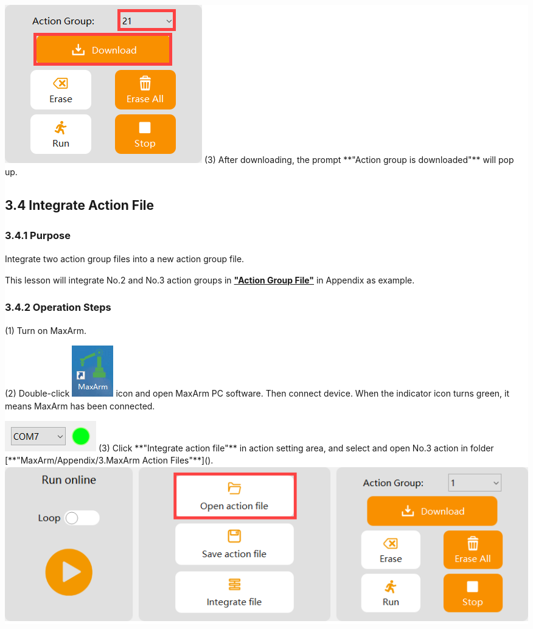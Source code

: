 
  <img src="../_static/media/chapter_3/section_3/02/media/image23.png" class="common_img" />
  (3) After downloading, the prompt **"Action group is downloaded"** will pop up.

## 3.4 Integrate Action File
### 3.4.1 Purpose
Integrate two action group files into a new action group file.

This lesson will integrate No.2 and No.3 action groups in [**"Action Group File"**]() in Appendix as example.

### 3.4.2 Operation Steps
(1) Turn on MaxArm.

(2) Double-click <img src="../_static/media/chapter_3/section_4/01/media/image2.png" /> icon and open MaxArm PC software. Then connect device. When the indicator icon turns green, it means MaxArm has been connected.

<img src="../_static/media/chapter_3/section_4/01/media/image3.png" class="common_img" />
(3) Click **"Integrate action file"** in action setting area, and select and open No.3 action in folder [**"MaxArm/Appendix/3.MaxArm Action Files"**]().

<img src="../_static/media/chapter_3/section_4/01/media/image4.png" class="common_img" />